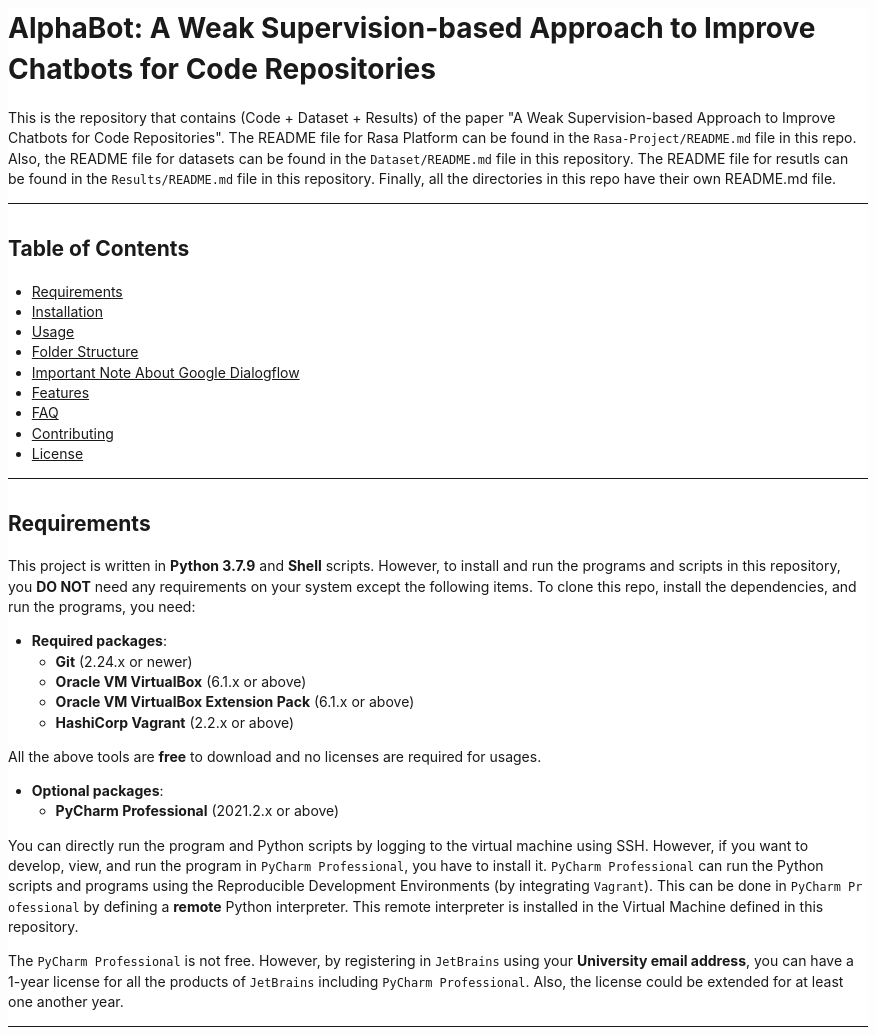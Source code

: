 # AlphaBot: A Weak Supervision-based Approach to Improve Chatbots for Code Repositories

This is the repository that contains (Code + Dataset + Results) of the paper "A Weak Supervision-based Approach to Improve Chatbots for Code Repositories". The README file for Rasa Platform can be found in the `Rasa-Project/README.md` file in this repo. Also, the README file for datasets can be found in the `Dataset/README.md` file in this repository. The README file for resutls can be found in the `Results/README.md` file in this repository. Finally, all the directories in this repo have their own README.md file.

---

## Table of Contents

- [Requirements](#requirements)
- [Installation](#installation)
- [Usage](#usage)
- [Folder Structure](#folder-structure)
- [Important Note About Google Dialogflow](#important-note-about-google-dialogflow)
- [Features](#features)
- [FAQ](#faq)
- [Contributing](#contributing)
- [License](#license)

---

## Requirements

This project is written in **Python 3.7.9** and **Shell** scripts. However, to install and run the programs and scripts in this repository, you **DO NOT** need any requirements on your system except the following items. To clone this repo, install the dependencies, and run the programs, you need:
* **Required packages**:
  * **Git** (2.24.x or newer)
  * **Oracle VM VirtualBox** (6.1.x or above)
  * **Oracle VM VirtualBox Extension Pack** (6.1.x or above)
  * **HashiCorp Vagrant** (2.2.x or above)

All the above tools are **free** to download and no licenses are required for usages.

* **Optional packages**:
  * **PyCharm Professional** (2021.2.x or above)

You can directly run the program and Python scripts by logging to the virtual machine using SSH. However, if you want to develop, view, and run the program in `PyCharm Professional`, you have to install it. `PyCharm Professional` can run the Python scripts and programs using the Reproducible Development Environments (by integrating `Vagrant`).  This can be done in `PyCharm Professional` by defining a **remote** Python interpreter. This remote interpreter is installed in the Virtual Machine defined in this repository.

The `PyCharm Professional` is not free. However, by registering in `JetBrains` using your **University email address**, you can have a 1-year license for all the products of `JetBrains` including `PyCharm Professional`. Also, the license could be extended for at least one another year.

---